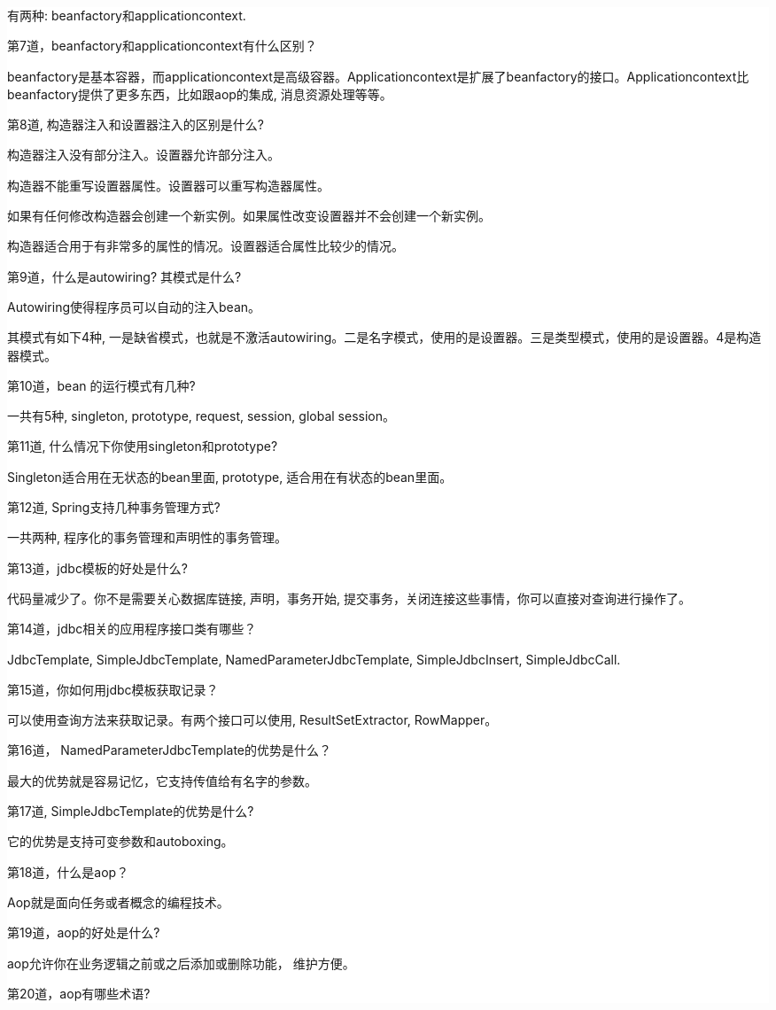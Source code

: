 有两种: beanfactory和applicationcontext.

第7道，beanfactory和applicationcontext有什么区别？

beanfactory是基本容器，而applicationcontext是高级容器。Applicationcontext是扩展了beanfactory的接口。Applicationcontext比beanfactory提供了更多东西，比如跟aop的集成, 消息资源处理等等。

第8道, 构造器注入和设置器注入的区别是什么?

构造器注入没有部分注入。设置器允许部分注入。

构造器不能重写设置器属性。设置器可以重写构造器属性。

如果有任何修改构造器会创建一个新实例。如果属性改变设置器并不会创建一个新实例。

构造器适合用于有非常多的属性的情况。设置器适合属性比较少的情况。

第9道，什么是autowiring? 其模式是什么?

Autowiring使得程序员可以自动的注入bean。

其模式有如下4种, 一是缺省模式，也就是不激活autowiring。二是名字模式，使用的是设置器。三是类型模式，使用的是设置器。4是构造器模式。

第10道，bean 的运行模式有几种?

一共有5种, singleton, prototype, request, session, global session。

第11道, 什么情况下你使用singleton和prototype?

Singleton适合用在无状态的bean里面, prototype, 适合用在有状态的bean里面。

第12道, Spring支持几种事务管理方式?

一共两种, 程序化的事务管理和声明性的事务管理。

第13道，jdbc模板的好处是什么?

代码量减少了。你不是需要关心数据库链接, 声明，事务开始, 提交事务，关闭连接这些事情，你可以直接对查询进行操作了。

第14道，jdbc相关的应用程序接口类有哪些？

JdbcTemplate, SimpleJdbcTemplate, NamedParameterJdbcTemplate, SimpleJdbcInsert, SimpleJdbcCall.

第15道，你如何用jdbc模板获取记录？

可以使用查询方法来获取记录。有两个接口可以使用, ResultSetExtractor, RowMapper。

第16道， NamedParameterJdbcTemplate的优势是什么？

最大的优势就是容易记忆，它支持传值给有名字的参数。

第17道, SimpleJdbcTemplate的优势是什么?

它的优势是支持可变参数和autoboxing。

第18道，什么是aop？

Aop就是面向任务或者概念的编程技术。

第19道，aop的好处是什么?

aop允许你在业务逻辑之前或之后添加或删除功能， 维护方便。

第20道，aop有哪些术语?
